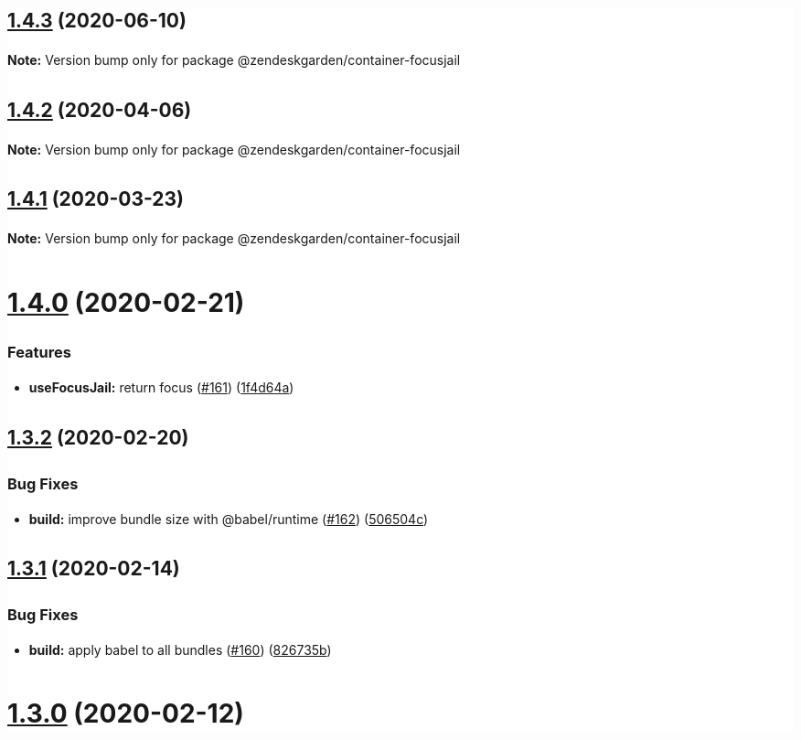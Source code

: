 ## [1.4.3](https://github.com/zendeskgarden/react-containers/compare/@zendeskgarden/container-focusjail@1.4.2...@zendeskgarden/container-focusjail@1.4.3) (2020-06-10)

**Note:** Version bump only for package @zendeskgarden/container-focusjail

## [1.4.2](https://github.com/zendeskgarden/react-containers/compare/@zendeskgarden/container-focusjail@1.4.1...@zendeskgarden/container-focusjail@1.4.2) (2020-04-06)

**Note:** Version bump only for package @zendeskgarden/container-focusjail

## [1.4.1](https://github.com/zendeskgarden/react-containers/compare/@zendeskgarden/container-focusjail@1.4.0...@zendeskgarden/container-focusjail@1.4.1) (2020-03-23)

**Note:** Version bump only for package @zendeskgarden/container-focusjail

# [1.4.0](https://github.com/zendeskgarden/react-containers/compare/@zendeskgarden/container-focusjail@1.3.2...@zendeskgarden/container-focusjail@1.4.0) (2020-02-21)

### Features

- **useFocusJail:** return focus ([#161](https://github.com/zendeskgarden/react-containers/issues/161)) ([1f4d64a](https://github.com/zendeskgarden/react-containers/commit/1f4d64a0ef922ce1f9e3b8d7ed4c639e35ca6e97))

## [1.3.2](https://github.com/zendeskgarden/react-containers/compare/@zendeskgarden/container-focusjail@1.3.1...@zendeskgarden/container-focusjail@1.3.2) (2020-02-20)

### Bug Fixes

- **build:** improve bundle size with @babel/runtime ([#162](https://github.com/zendeskgarden/react-containers/issues/162)) ([506504c](https://github.com/zendeskgarden/react-containers/commit/506504c840795f34e420b016b94cef10440a30cb))

## [1.3.1](https://github.com/zendeskgarden/react-containers/compare/@zendeskgarden/container-focusjail@1.3.0...@zendeskgarden/container-focusjail@1.3.1) (2020-02-14)

### Bug Fixes

- **build:** apply babel to all bundles ([#160](https://github.com/zendeskgarden/react-containers/issues/160)) ([826735b](https://github.com/zendeskgarden/react-containers/commit/826735bba881d5247b423ffb61cf9643c6599d16))

# [1.3.0](https://github.com/zendeskgarden/react-containers/compare/@zendeskgarden/container-focusjail@1.2.4...@zendeskgarden/container-focusjail@1.3.0) (2020-02-12)
